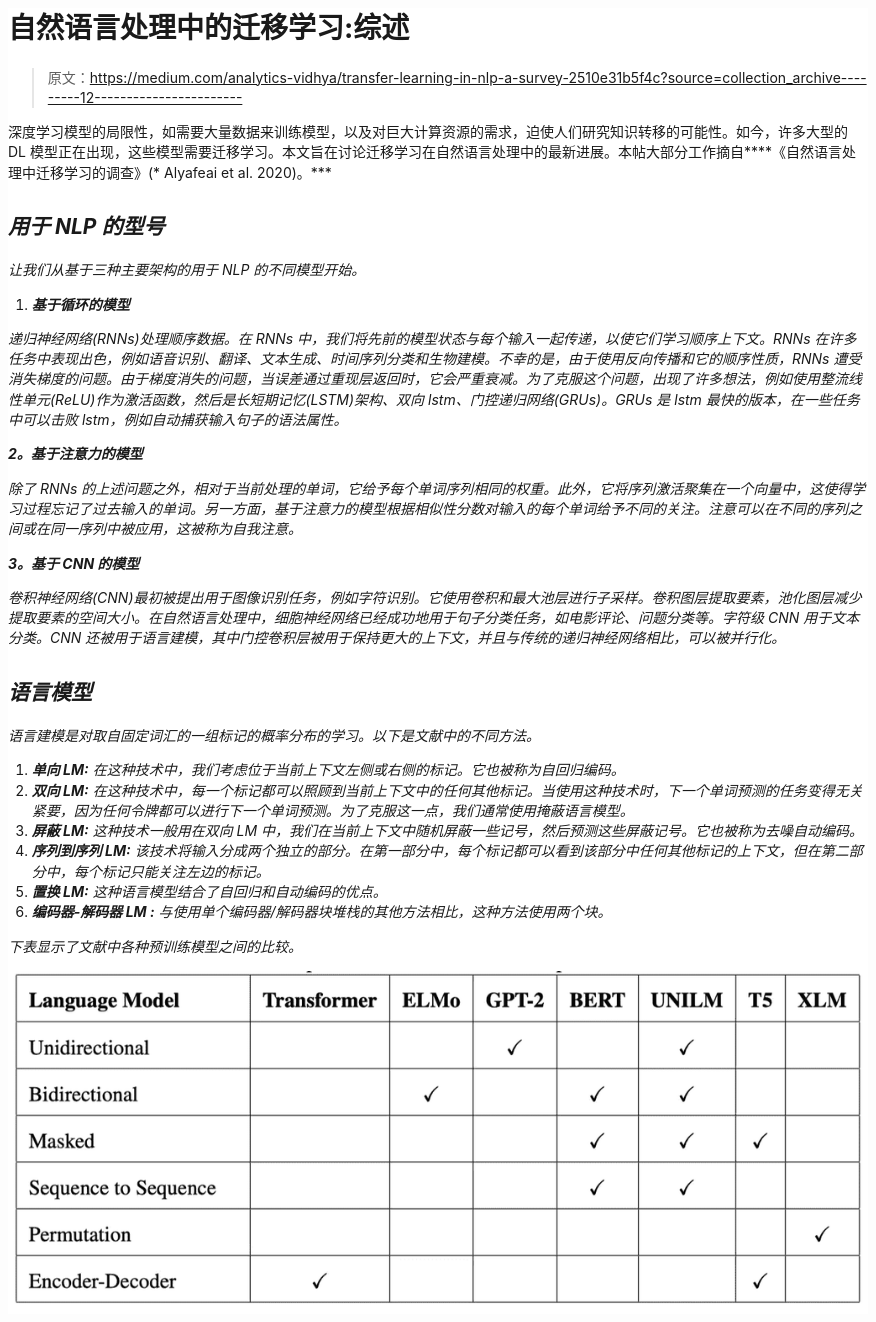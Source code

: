 # 自然语言处理中的迁移学习:综述

> 原文：<https://medium.com/analytics-vidhya/transfer-learning-in-nlp-a-survey-2510e31b5f4c?source=collection_archive---------12----------------------->

深度学习模型的局限性，如需要大量数据来训练模型，以及对巨大计算资源的需求，迫使人们研究知识转移的可能性。如今，许多大型的 DL 模型正在出现，这些模型需要迁移学习。本文旨在讨论迁移学习在自然语言处理中的最新进展。本帖大部分工作摘自****《自然语言处理中迁移学习的调查》(* Alyafeai et al. 2020)。***

## ***用于 NLP 的型号***

*让我们从基于三种主要架构的用于 NLP 的不同模型开始。*

1.  ***基于循环的模型***

*递归神经网络(RNNs)处理顺序数据。在 RNNs 中，我们将先前的模型状态与每个输入一起传递，以使它们学习顺序上下文。RNNs 在许多任务中表现出色，例如语音识别、翻译、文本生成、时间序列分类和生物建模。不幸的是，由于使用反向传播和它的顺序性质，RNNs 遭受消失梯度的问题。由于梯度消失的问题，当误差通过重现层返回时，它会严重衰减。为了克服这个问题，出现了许多想法，例如使用整流线性单元(ReLU)作为激活函数，然后是长短期记忆(LSTM)架构、双向 lstm、门控递归网络(GRUs)。GRUs 是 lstm 最快的版本，在一些任务中可以击败 lstm，例如自动捕获输入句子的语法属性。*

***2。基于注意力的模型***

*除了 RNNs 的上述问题之外，相对于当前处理的单词，它给予每个单词序列相同的权重。此外，它将序列激活聚集在一个向量中，这使得学习过程忘记了过去输入的单词。另一方面，基于注意力的模型根据相似性分数对输入的每个单词给予不同的关注。注意可以在不同的序列之间或在同一序列中被应用，这被称为自我注意。*

***3。基于 CNN 的模型***

*卷积神经网络(CNN)最初被提出用于图像识别任务，例如字符识别。它使用卷积和最大池层进行子采样。卷积图层提取要素，池化图层减少提取要素的空间大小。在自然语言处理中，细胞神经网络已经成功地用于句子分类任务，如电影评论、问题分类等。字符级 CNN 用于文本分类。CNN 还被用于语言建模，其中门控卷积层被用于保持更大的上下文，并且与传统的递归神经网络相比，可以被并行化。*

## ***语言模型***

*语言建模是对取自固定词汇的一组标记的概率分布的学习。以下是文献中的不同方法。*

1.  ****单向 LM:*** 在这种技术中，我们考虑位于当前上下文左侧或右侧的标记。它也被称为自回归编码。*
2.  ****双向 LM:*** 在这种技术中，每一个标记都可以照顾到当前上下文中的任何其他标记。当使用这种技术时，下一个单词预测的任务变得无关紧要，因为任何令牌都可以进行下一个单词预测。为了克服这一点，我们通常使用掩蔽语言模型。*
3.  ****屏蔽 LM:*** 这种技术一般用在双向 LM 中，我们在当前上下文中随机屏蔽一些记号，然后预测这些屏蔽记号。它也被称为去噪自动编码。*
4.  ****序列到序列 LM:*** 该技术将输入分成两个独立的部分。在第一部分中，每个标记都可以看到该部分中任何其他标记的上下文，但在第二部分中，每个标记只能关注左边的标记。*
5.  ****置换 LM:*** 这种语言模型结合了自回归和自动编码的优点。*
6.  ****编码器-解码器 LM* :** 与使用单个编码器/解码器块堆栈的其他方法相比，这种方法使用两个块。*

*下表显示了文献中各种预训练模型之间的比较。*

*![](img/43c63b9477b59e373f297f98a899242a.png)*
